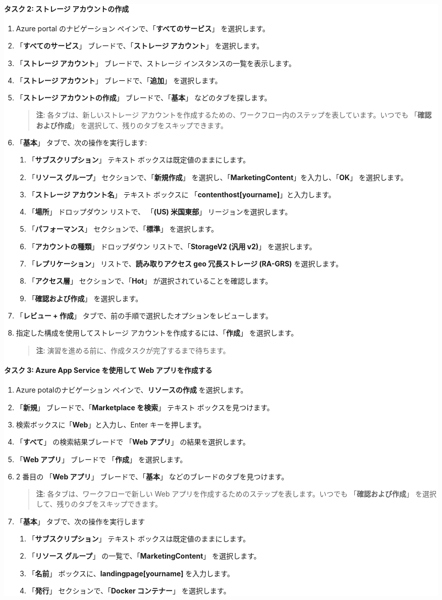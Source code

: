 #### タスク 2: ストレージ アカウントの作成

1.  Azure portal のナビゲーション ペインで、「**すべてのサービス**」 を選択します。

1.  「**すべてのサービス**」 ブレードで、「**ストレージ アカウント**」 を選択します。

1.  「**ストレージ アカウント**」 ブレードで、ストレージ インスタンスの一覧を表示します。

1.  「**ストレージ アカウント**」 ブレードで、「**追加**」 を選択します。

1.  「**ストレージ アカウントの作成**」 ブレードで、「**基本**」 などのタブを探します。

    > **注**: 各タブは、新しいストレージ アカウントを作成するための、ワークフロー内のステップを表しています。いつでも 「**確認および作成**」 を選択して、残りのタブをスキップできます。

1.  「**基本**」 タブで、次の操作を実行します:
    
    1.  「**サブスクリプション**」 テキスト ボックスは既定値のままにします。

    1.  「**リソース グループ**」 セクションで、「**新規作成**」 を選択し、「**MarketingContent**」を入力し、「**OK**」 を選択します。

    1.  「**ストレージ アカウント名**」 テキスト ボックスに 「**contenthost[yourname]**」と入力します。

    1.  「**場所**」 ドロップダウン リストで、 「**(US) 米国東部**」 リージョンを選択します。

    1.  「**パフォーマンス**」 セクションで、「**標準**」 を選択します。

    1.  「**アカウントの種類**」 ドロップダウン リストで、「**StorageV2 (汎用 v2)**」 を選択します。

    1.  「**レプリケーション**」 リストで、**読み取りアクセス geo 冗長ストレージ (RA-GRS)** を選択します。

    1.  「**アクセス層**」 セクションで、「**Hot**」 が選択されていることを確認します。

    1.  「**確認および作成**」 を選択します。

1.  「**レビュー + 作成**」 タブで、前の手順で選択したオプションをレビューします。

1.  指定した構成を使用してストレージ アカウントを作成するには、「**作成**」 を選択します。 

    > **注**: 演習を進める前に、作成タスクが完了するまで待ちます。
    
#### タスク 3: Azure App Service を使用して Web アプリを作成する

1.  Azure potalのナビゲーション ペインで、**リソースの作成** を選択します。

1.  「**新規**」 ブレードで、「**Marketplace を検索**」 テキスト ボックスを見つけます。

1.  検索ボックスに「**Web**」と入力し、Enter キーを押します。

1.  「**すべて**」 の検索結果ブレードで 「**Web アプリ**」 の結果を選択します。

1.  「**Web アプリ**」 ブレードで 「**作成**」 を選択します。

1.  2 番目の 「**Web アプリ**」 ブレードで、「**基本**」 などのブレードのタブを見つけます。

    > **注**: 各タブは、ワークフローで新しい Web アプリを作成するためのステップを表します。いつでも 「**確認および作成**」 を選択して、残りのタブをスキップできます。

1.  「**基本**」 タブで、次の操作を実行します
    
    1.  「**サブスクリプション**」 テキスト ボックスは既定値のままにします。
    
    1.  「**リソース グループ**」 の一覧で、「**MarketingContent**」 を選択します。

    1.  「**名前**」 ボックスに、**landingpage[yourname]** を入力します。

    1.  「**発行**」 セクションで、「**Docker コンテナー**」 を選択します。
